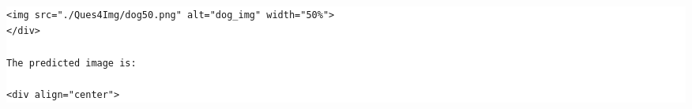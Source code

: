     <img src="./Ques4Img/dog50.png" alt="dog_img" width="50%">
    </div>
    
    The predicted image is:
    
    <div align="center">